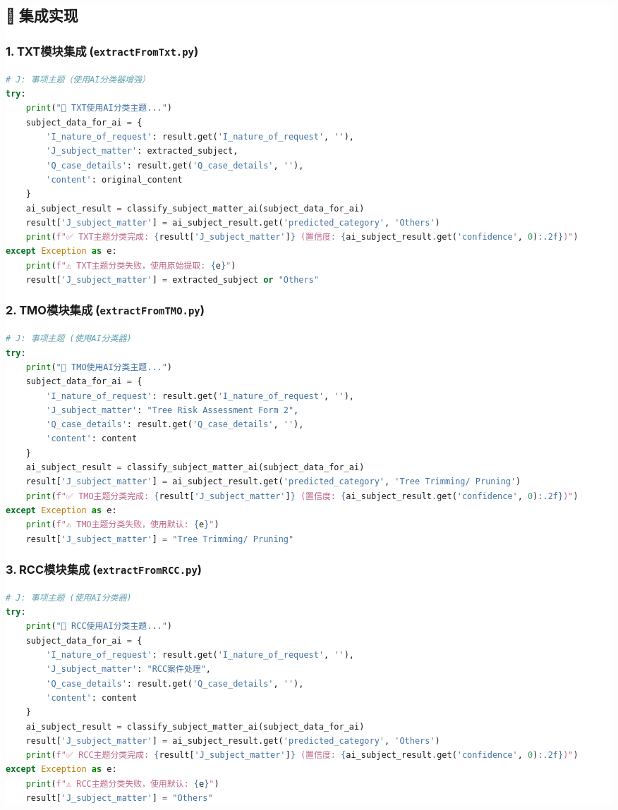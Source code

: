 ## 🔧 集成实现

### 1. TXT模块集成 (`extractFromTxt.py`)
```python
# J: 事项主题（使用AI分类器增强）
try:
    print("🤖 TXT使用AI分类主题...")
    subject_data_for_ai = {
        'I_nature_of_request': result.get('I_nature_of_request', ''),
        'J_subject_matter': extracted_subject,
        'Q_case_details': result.get('Q_case_details', ''),
        'content': original_content
    }
    ai_subject_result = classify_subject_matter_ai(subject_data_for_ai)
    result['J_subject_matter'] = ai_subject_result.get('predicted_category', 'Others')
    print(f"✅ TXT主题分类完成: {result['J_subject_matter']} (置信度: {ai_subject_result.get('confidence', 0):.2f})")
except Exception as e:
    print(f"⚠️ TXT主题分类失败，使用原始提取: {e}")
    result['J_subject_matter'] = extracted_subject or "Others"
```

### 2. TMO模块集成 (`extractFromTMO.py`)
```python
# J: 事项主题 (使用AI分类器)
try:
    print("🤖 TMO使用AI分类主题...")
    subject_data_for_ai = {
        'I_nature_of_request': result.get('I_nature_of_request', ''),
        'J_subject_matter': "Tree Risk Assessment Form 2",
        'Q_case_details': result.get('Q_case_details', ''),
        'content': content
    }
    ai_subject_result = classify_subject_matter_ai(subject_data_for_ai)
    result['J_subject_matter'] = ai_subject_result.get('predicted_category', 'Tree Trimming/ Pruning')
    print(f"✅ TMO主题分类完成: {result['J_subject_matter']} (置信度: {ai_subject_result.get('confidence', 0):.2f})")
except Exception as e:
    print(f"⚠️ TMO主题分类失败，使用默认: {e}")
    result['J_subject_matter'] = "Tree Trimming/ Pruning"
```

### 3. RCC模块集成 (`extractFromRCC.py`)
```python
# J: 事项主题 (使用AI分类器)
try:
    print("🤖 RCC使用AI分类主题...")
    subject_data_for_ai = {
        'I_nature_of_request': result.get('I_nature_of_request', ''),
        'J_subject_matter': "RCC案件处理",
        'Q_case_details': result.get('Q_case_details', ''),
        'content': content
    }
    ai_subject_result = classify_subject_matter_ai(subject_data_for_ai)
    result['J_subject_matter'] = ai_subject_result.get('predicted_category', 'Others')
    print(f"✅ RCC主题分类完成: {result['J_subject_matter']} (置信度: {ai_subject_result.get('confidence', 0):.2f})")
except Exception as e:
    print(f"⚠️ RCC主题分类失败，使用默认: {e}")
    result['J_subject_matter'] = "Others"
```
